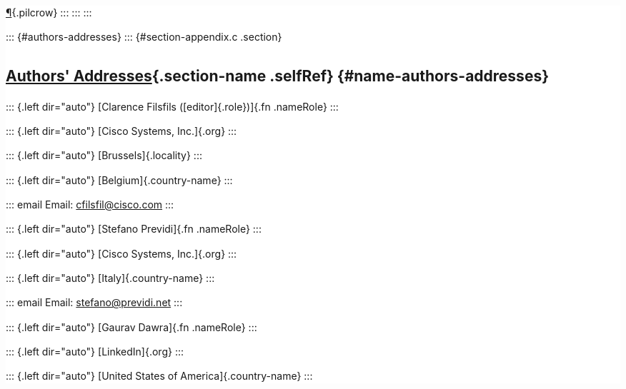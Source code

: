 [¶](#section-appendix.b-9){.pilcrow}
:::
:::
:::

::: {#authors-addresses}
::: {#section-appendix.c .section}
## [Authors\' Addresses](#name-authors-addresses){.section-name .selfRef} {#name-authors-addresses}

::: {.left dir="auto"}
[Clarence Filsfils ([editor]{.role})]{.fn .nameRole}
:::

::: {.left dir="auto"}
[Cisco Systems, Inc.]{.org}
:::

::: {.left dir="auto"}
[Brussels]{.locality}
:::

::: {.left dir="auto"}
[Belgium]{.country-name}
:::

::: email
Email: <cfilsfil@cisco.com>
:::

::: {.left dir="auto"}
[Stefano Previdi]{.fn .nameRole}
:::

::: {.left dir="auto"}
[Cisco Systems, Inc.]{.org}
:::

::: {.left dir="auto"}
[Italy]{.country-name}
:::

::: email
Email: <stefano@previdi.net>
:::

::: {.left dir="auto"}
[Gaurav Dawra]{.fn .nameRole}
:::

::: {.left dir="auto"}
[LinkedIn]{.org}
:::

::: {.left dir="auto"}
[United States of America]{.country-name}
:::
